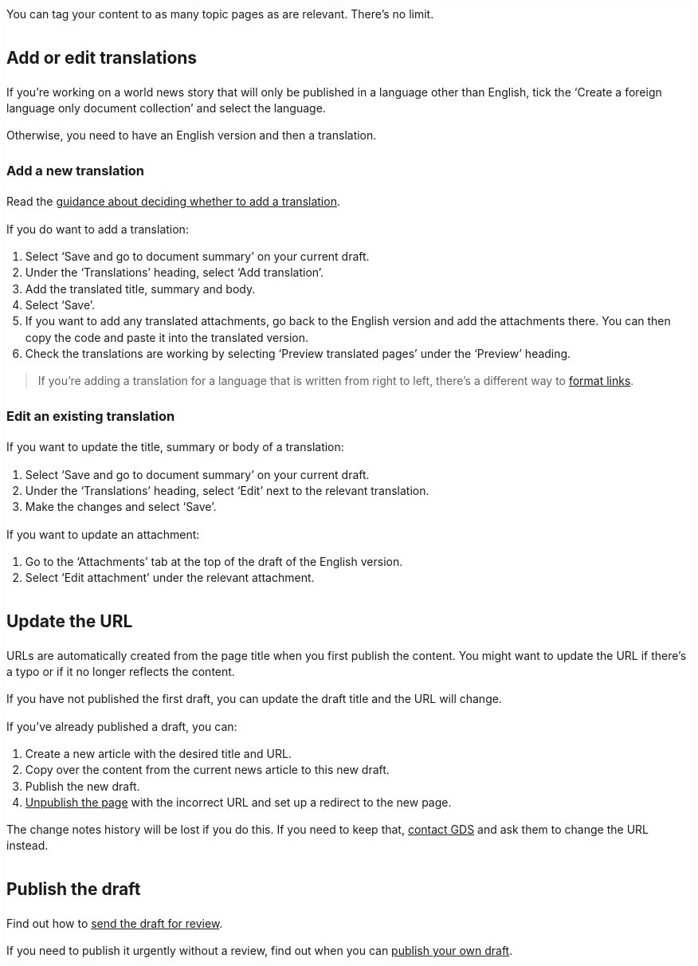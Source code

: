 You can tag your content to as many topic pages as are relevant. There’s no limit.

## Add or edit translations

If you’re working on a world news story that will only be published in a language other than English, tick the ‘Create a foreign language only document collection’ and select the language.

Otherwise, you need to have an English version and then a translation.

### Add a new translation

Read the [guidance about deciding whether to add a translation](LINK).

If you do want to add a translation:

1. Select ‘Save and go to document summary’ on your current draft. 
2. Under the ‘Translations’ heading, select ‘Add translation’.
3. Add the translated title, summary and body.
4. Select ‘Save’.
5. If you want to add any translated attachments, go back to the English version and add the attachments there. You can then copy the code and paste it into the translated version.  
6. Check the translations are working by selecting ‘Preview translated pages’ under the ‘Preview’ heading.

> If you’re adding a translation for a language that is written from right to left, there’s a different way to [format links](LINK).

### Edit an existing translation

If you want to update the title, summary or body of a translation:

1. Select ‘Save and go to document summary’ on your current draft. 
2. Under the ‘Translations’ heading, select ‘Edit’ next to the relevant translation.
3. Make the changes and select ‘Save’.

If you want to update an attachment:

1. Go to the ‘Attachments’ tab at the top of the draft of the English version.
2. Select ‘Edit attachment’ under the relevant attachment.

## Update the URL

URLs are automatically created from the page title when you first publish the content. You might want to update the URL if there’s a typo or if it no longer reflects the content.

If you have not published the first draft, you can update the draft title and the URL will change.

If you’ve already published a draft, you can:

1. Create a new article with the desired title and URL.
2. Copy over the content from the current news article to this new draft.
3. Publish the new draft.
4. [Unpublish the page](LINK) with the incorrect URL and set up a redirect to the new page.

The change notes history will be lost if you do this. If you need to keep that, [contact GDS](LINK) and ask them to change the URL instead.

## Publish the draft

Find out how to [send the draft for review](LINK).

If you need to publish it urgently without a review, find out when you can [publish your own draft](LINK).



